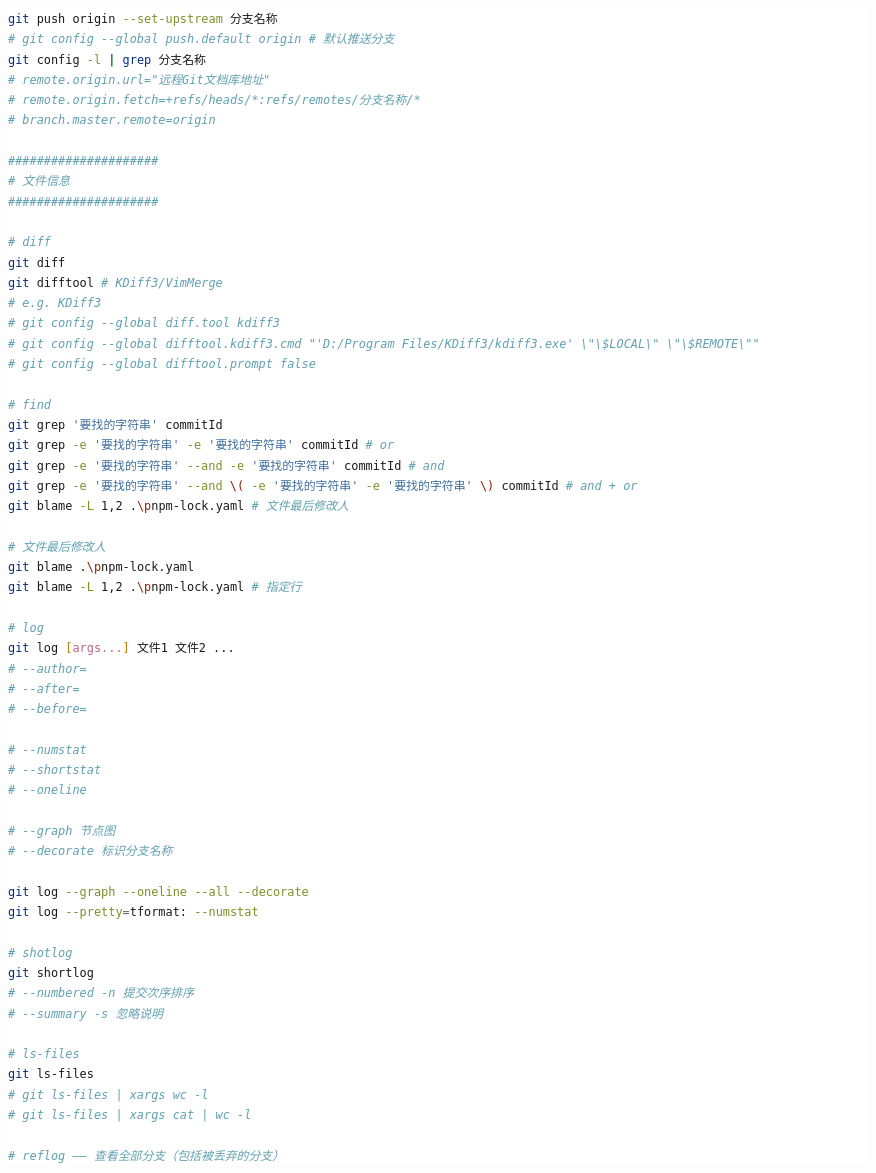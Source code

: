 ```bash
git push origin --set-upstream 分支名称
# git config --global push.default origin # 默认推送分支
git config -l | grep 分支名称
# remote.origin.url="远程Git文档库地址"
# remote.origin.fetch=+refs/heads/*:refs/remotes/分支名称/*
# branch.master.remote=origin

#####################
# 文件信息
#####################

# diff
git diff
git difftool # KDiff3/VimMerge
# e.g. KDiff3
# git config --global diff.tool kdiff3
# git config --global difftool.kdiff3.cmd "'D:/Program Files/KDiff3/kdiff3.exe' \"\$LOCAL\" \"\$REMOTE\"" 
# git config --global difftool.prompt false

# find
git grep '要找的字符串' commitId
git grep -e '要找的字符串' -e '要找的字符串' commitId # or
git grep -e '要找的字符串' --and -e '要找的字符串' commitId # and
git grep -e '要找的字符串' --and \( -e '要找的字符串' -e '要找的字符串' \) commitId # and + or
git blame -L 1,2 .\pnpm-lock.yaml # 文件最后修改人

# 文件最后修改人
git blame .\pnpm-lock.yaml
git blame -L 1,2 .\pnpm-lock.yaml # 指定行

# log
git log [args...] 文件1 文件2 ... 
# --author=
# --after=
# --before=

# --numstat
# --shortstat
# --oneline

# --graph 节点图
# --decorate 标识分支名称

git log --graph --oneline --all --decorate
git log --pretty=tformat: --numstat

# shotlog
git shortlog
# --numbered -n 提交次序排序
# --summary -s 忽略说明

# ls-files
git ls-files
# git ls-files | xargs wc -l
# git ls-files | xargs cat | wc -l

# reflog —— 查看全部分支（包括被丢弃的分支）
```
